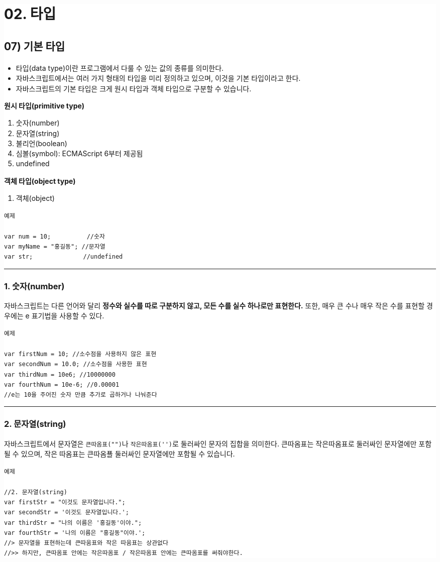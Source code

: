 # 02. 타입

## 07) 기본 타입

- 타입(data type)이란 프로그램에서 다룰 수 있는 값의 종류를 의미한다.
- 자바스크립트에서는 여러 가지 형태의 타입을 미리 정의하고 있으며, 이것을 기본 타입이라고 한다.
- 자바스크립트의 기본 타입은 크게 원시 타입과 객체 타입으로 구분할 수 있습니다.

**원시 타입(primitive type)**

1. 숫자(number)
2. 문자열(string)
3. 불리언(boolean)
4. 심볼(symbol): ECMAScript 6부터 제공됨
5. undefined

**객체 타입(object type)**

1. 객체(object)

```
예제

var num = 10;          //숫자
var myName = "홍길동"; //문자열
var str;              //undefined
```

---

### 1. 숫자(number)

자바스크립트는 다른 언어와 달리 **정수와 실수를 따로 구분하지 않고, 모든 수를 실수 하나로만 표현한다.**
또한, 매우 큰 수나 매우 작은 수를 표현할 경우에는 e 표기법을 사용할 수 있다.

```
예제

var firstNum = 10; //소수점을 사용하지 않은 표현
var secondNum = 10.0; //소수점을 사용한 표현
var thirdNum = 10e6; //10000000
var fourthNum = 10e-6; //0.00001
//e는 10을 주어진 숫자 만큼 추가로 곱하거나 나눠준다
```

---

### 2. 문자열(string)

자바스크립트에서 문자열은 `큰따옴표("")`나 `작은따옴표('')`로 둘러싸인 문자의 집합을 의미한다.
큰따옴표는 작은따옴표로 둘러싸인 문자열에만 포함될 수 있으며, 작은 따옴표는 큰따옴푤 둘러싸인 문자열에만 포함될 수 있습니다.

```
예제

//2. 문자열(string)
var firstStr = "이것도 문자열입니다.";
var secondStr = '이것도 문자열입니다.';
var thirdStr = "나의 이름은 '홍길동'이야.";
var fourthStr = '나의 이름은 "홍길동"이야.';
//> 문자열을 표현하는데 큰따움표와 작은 따움표는 상관없다
//>> 하지만, 큰따옴표 안에는 작은따옴표 / 작은따옴표 안에는 큰따옴표를 써줘야한다.
```
